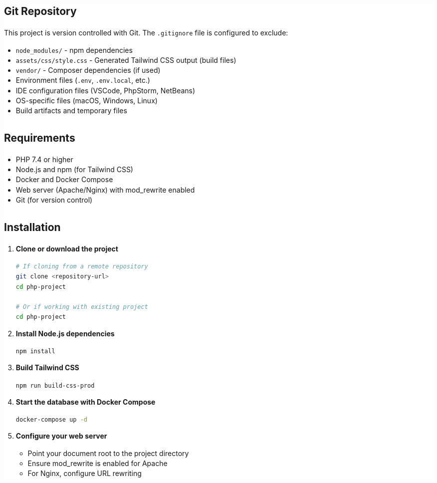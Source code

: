 ## Git Repository

This project is version controlled with Git. The `.gitignore` file is configured to exclude:

- `node_modules/` - npm dependencies
- `assets/css/style.css` - Generated Tailwind CSS output (build files)
- `vendor/` - Composer dependencies (if used)
- Environment files (`.env`, `.env.local`, etc.)
- IDE configuration files (VSCode, PhpStorm, NetBeans)
- OS-specific files (macOS, Windows, Linux)
- Build artifacts and temporary files

## Requirements

- PHP 7.4 or higher
- Node.js and npm (for Tailwind CSS)
- Docker and Docker Compose
- Web server (Apache/Nginx) with mod_rewrite enabled
- Git (for version control)

## Installation

1. **Clone or download the project**

   ```bash
   # If cloning from a remote repository
   git clone <repository-url>
   cd php-project

   # Or if working with existing project
   cd php-project
   ```

2. **Install Node.js dependencies**

   ```bash
   npm install
   ```

3. **Build Tailwind CSS**

   ```bash
   npm run build-css-prod
   ```

4. **Start the database with Docker Compose**

   ```bash
   docker-compose up -d
   ```

5. **Configure your web server**

   - Point your document root to the project directory
   - Ensure mod_rewrite is enabled for Apache
   - For Nginx, configure URL rewriting
